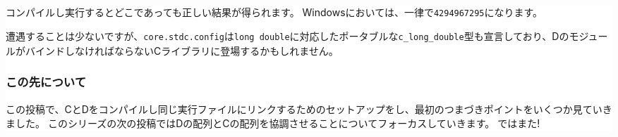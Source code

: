 

コンパイルし実行するとどこであっても正しい結果が得られます。
Windowsにおいては、一律で`4294967295`になります。



遭遇することは少ないですが、`core.stdc.config`は`long double`に対応したポータブルな`c_long_double`型も宣言しており、DのモジュールがバインドしなければならないCライブラリに登場するかもしれません。



### この先について



この投稿で、CとDをコンパイルし同じ実行ファイルにリンクするためのセットアップをし、最初のつまづきポイントをいくつか見ていきました。
このシリーズの次の投稿ではDの配列とCの配列を協調させることについてフォーカスしていきます。
ではまた!